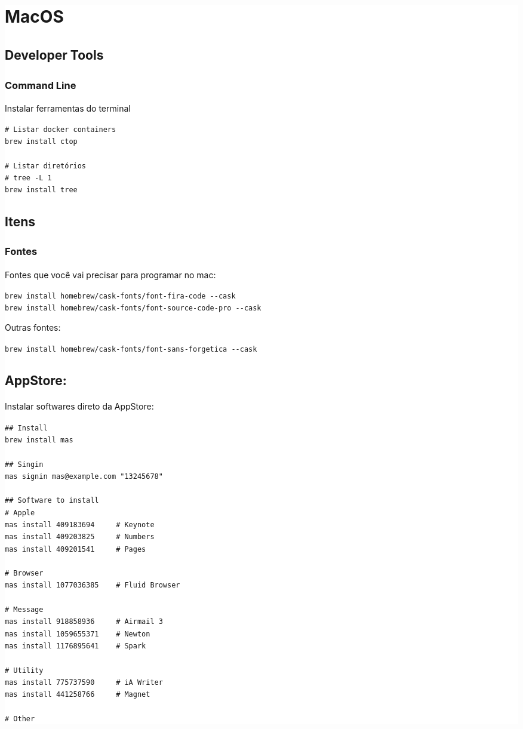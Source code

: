# MacOS

## Developer Tools

### Command Line

Instalar ferramentas do terminal

```shell
# Listar docker containers
brew install ctop

# Listar diretórios
# tree -L 1
brew install tree
```

## Itens

### Fontes

Fontes que você vai precisar para programar no mac:

```shell
brew install homebrew/cask-fonts/font-fira-code --cask
brew install homebrew/cask-fonts/font-source-code-pro --cask
```

Outras fontes:

```shell
brew install homebrew/cask-fonts/font-sans-forgetica --cask
```

## AppStore:

Instalar softwares direto da AppStore:

```shell
## Install
brew install mas

## Singin
mas signin mas@example.com "13245678"

## Software to install
# Apple
mas install 409183694     # Keynote
mas install 409203825     # Numbers
mas install 409201541     # Pages

# Browser
mas install 1077036385    # Fluid Browser

# Message
mas install 918858936     # Airmail 3
mas install 1059655371    # Newton
mas install 1176895641    # Spark

# Utility
mas install 775737590     # iA Writer
mas install 441258766     # Magnet

# Other
```